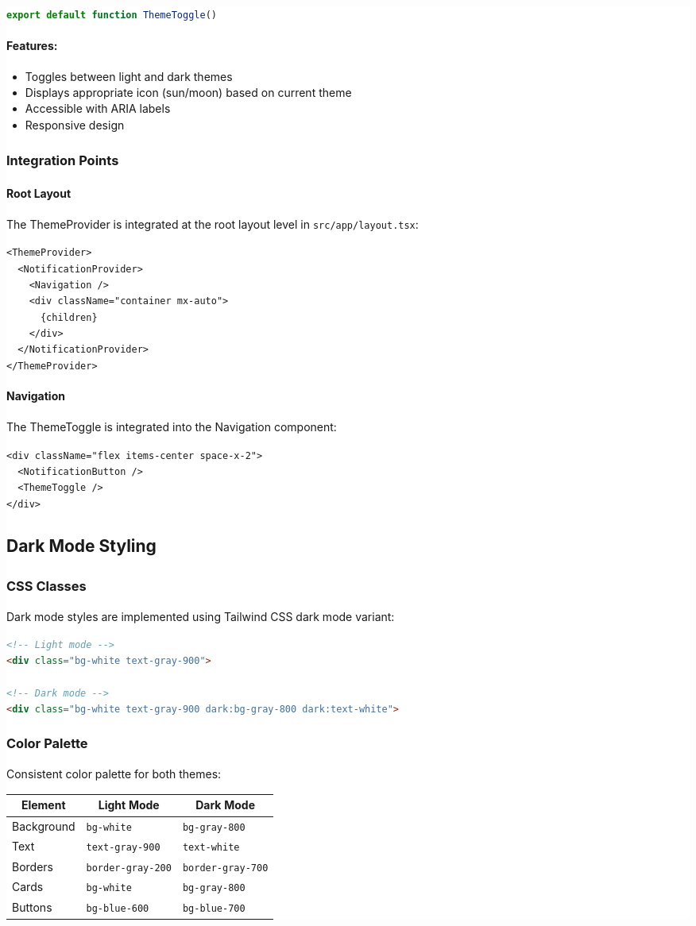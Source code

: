 ```typescript
export default function ThemeToggle()
```

#### Features:
- Toggles between light and dark themes
- Displays appropriate icon (sun/moon) based on current theme
- Accessible with ARIA labels
- Responsive design

### Integration Points

#### Root Layout
The ThemeProvider is integrated at the root layout level in `src/app/layout.tsx`:

```tsx
<ThemeProvider>
  <NotificationProvider>
    <Navigation />
    <div className="container mx-auto">
      {children}
    </div>
  </NotificationProvider>
</ThemeProvider>
```

#### Navigation
The ThemeToggle is integrated into the Navigation component:

```tsx
<div className="flex items-center space-x-2">
  <NotificationButton />
  <ThemeToggle />
</div>
```

## Dark Mode Styling

### CSS Classes
Dark mode styles are implemented using Tailwind CSS dark mode variant:

```html
<!-- Light mode -->
<div class="bg-white text-gray-900">

<!-- Dark mode -->
<div class="bg-white text-gray-900 dark:bg-gray-800 dark:text-white">
```

### Color Palette
Consistent color palette for both themes:

| Element | Light Mode | Dark Mode |
|---------|------------|-----------|
| Background | `bg-white` | `bg-gray-800` |
| Text | `text-gray-900` | `text-white` |
| Borders | `border-gray-200` | `border-gray-700` |
| Cards | `bg-white` | `bg-gray-800` |
| Buttons | `bg-blue-600` | `bg-blue-700` |

